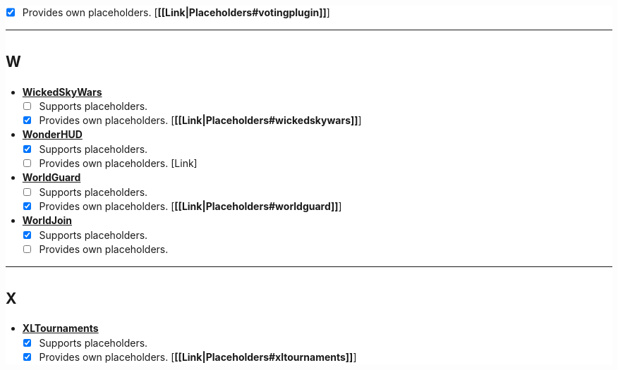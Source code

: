   - [x] Provides own placeholders. [**[[Link|Placeholders#votingplugin]]**]

----
## W
- **[WickedSkyWars](https://www.spigotmc.org/resources/556/)**
  - [ ] Supports placeholders.
  - [x] Provides own placeholders. [**[[Link|Placeholders#wickedskywars]]**]
- **[WonderHUD](https://www.spigotmc.org/resources/12220/)**
  - [x] Supports placeholders.
  - [ ] Provides own placeholders. [Link]
- **[WorldGuard](https://dev.bukkit.org/bukkit-plugins/worldguard/)**
  - [ ] Supports placeholders.
  - [x] Provides own placeholders. [**[[Link|Placeholders#worldguard]]**]
- **[WorldJoin](https://www.spigotmc.org/resources/63892/)**
  - [x] Supports placeholders.
  - [ ] Provides own placeholders.

----
## X
- **[XLTournaments](https://www.spigotmc.org/resources/70630/)**
  - [x] Supports placeholders.
  - [x] Provides own placeholders. [**[[Link|Placeholders#xltournaments]]**]
